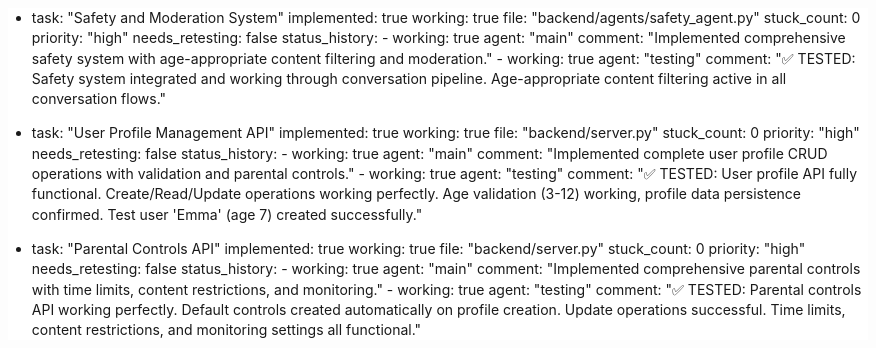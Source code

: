   - task: "Safety and Moderation System"
    implemented: true
    working: true
    file: "backend/agents/safety_agent.py"
    stuck_count: 0
    priority: "high"
    needs_retesting: false
    status_history:
        - working: true
          agent: "main"
          comment: "Implemented comprehensive safety system with age-appropriate content filtering and moderation."
        - working: true
          agent: "testing"
          comment: "✅ TESTED: Safety system integrated and working through conversation pipeline. Age-appropriate content filtering active in all conversation flows."

  - task: "User Profile Management API"
    implemented: true
    working: true
    file: "backend/server.py"
    stuck_count: 0
    priority: "high"
    needs_retesting: false
    status_history:
        - working: true
          agent: "main"
          comment: "Implemented complete user profile CRUD operations with validation and parental controls."
        - working: true
          agent: "testing"
          comment: "✅ TESTED: User profile API fully functional. Create/Read/Update operations working perfectly. Age validation (3-12) working, profile data persistence confirmed. Test user 'Emma' (age 7) created successfully."

  - task: "Parental Controls API"
    implemented: true
    working: true
    file: "backend/server.py"
    stuck_count: 0
    priority: "high"
    needs_retesting: false
    status_history:
        - working: true
          agent: "main"
          comment: "Implemented comprehensive parental controls with time limits, content restrictions, and monitoring."
        - working: true
          agent: "testing"
          comment: "✅ TESTED: Parental controls API working perfectly. Default controls created automatically on profile creation. Update operations successful. Time limits, content restrictions, and monitoring settings all functional."
